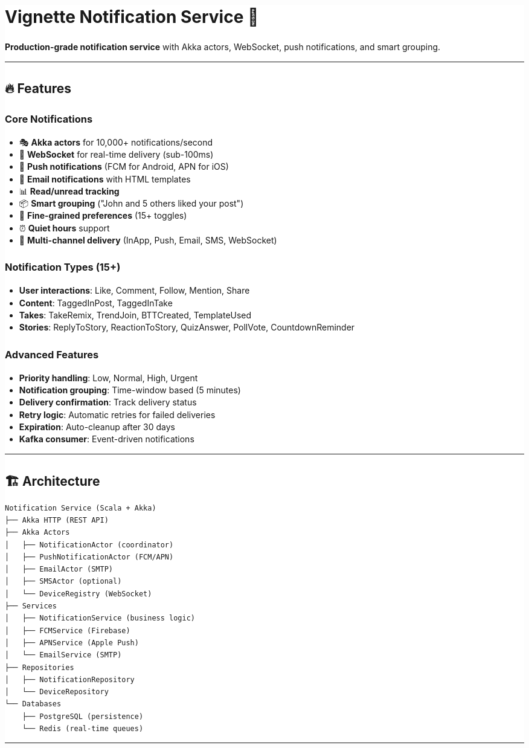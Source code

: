 # Vignette Notification Service 🔔

**Production-grade notification service** with Akka actors, WebSocket, push notifications, and smart grouping.

---

## 🔥 Features

### Core Notifications
- 🎭 **Akka actors** for 10,000+ notifications/second
- 🔔 **WebSocket** for real-time delivery (sub-100ms)
- 📱 **Push notifications** (FCM for Android, APN for iOS)
- 📧 **Email notifications** with HTML templates
- 📊 **Read/unread tracking**
- 📦 **Smart grouping** ("John and 5 others liked your post")
- 🎯 **Fine-grained preferences** (15+ toggles)
- ⏰ **Quiet hours** support
- 🔄 **Multi-channel delivery** (InApp, Push, Email, SMS, WebSocket)

### Notification Types (15+)
- **User interactions**: Like, Comment, Follow, Mention, Share
- **Content**: TaggedInPost, TaggedInTake
- **Takes**: TakeRemix, TrendJoin, BTTCreated, TemplateUsed
- **Stories**: ReplyToStory, ReactionToStory, QuizAnswer, PollVote, CountdownReminder

### Advanced Features
- **Priority handling**: Low, Normal, High, Urgent
- **Notification grouping**: Time-window based (5 minutes)
- **Delivery confirmation**: Track delivery status
- **Retry logic**: Automatic retries for failed deliveries
- **Expiration**: Auto-cleanup after 30 days
- **Kafka consumer**: Event-driven notifications

---

## 🏗️ Architecture

```
Notification Service (Scala + Akka)
├── Akka HTTP (REST API)
├── Akka Actors
│   ├── NotificationActor (coordinator)
│   ├── PushNotificationActor (FCM/APN)
│   ├── EmailActor (SMTP)
│   ├── SMSActor (optional)
│   └── DeviceRegistry (WebSocket)
├── Services
│   ├── NotificationService (business logic)
│   ├── FCMService (Firebase)
│   ├── APNService (Apple Push)
│   └── EmailService (SMTP)
├── Repositories
│   ├── NotificationRepository
│   └── DeviceRepository
└── Databases
    ├── PostgreSQL (persistence)
    └── Redis (real-time queues)
```

---